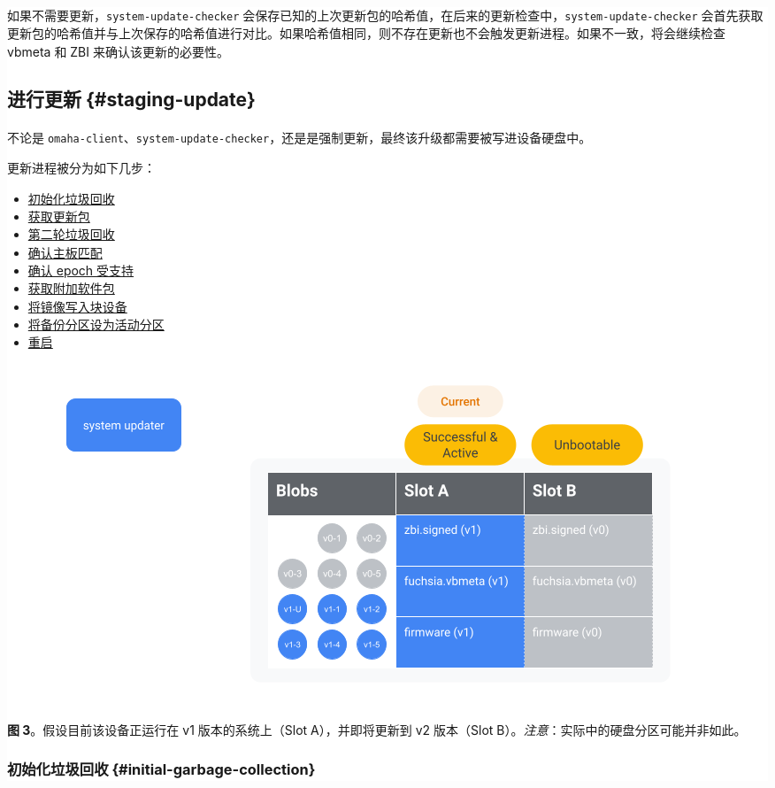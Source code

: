 

如果不需要更新，`system-update-checker` 会保存已知的上次更新包的哈希值，在后来的更新检查中，`system-update-checker` 会首先获取更新包的哈希值并与上次保存的哈希值进行对比。如果哈希值相同，则不存在更新也不会触发更新进程。如果不一致，将会继续检查 vbmeta 和 ZBI 来确认该更新的必要性。





## 进行更新 {#staging-update}

不论是 `omaha-client`、`system-update-checker`，还是是强制更新，最终该升级都需要被写进设备硬盘中。



更新进程被分为如下几步：

* [初始化垃圾回收](#initial-garbage-collection)
* [获取更新包](#fetch-update-package)
* [第二轮垃圾回收](#secondary-garbage-collection)
* [确认主板匹配](#verify-board)
* [确认 epoch 受支持](#verify-epoch)
* [获取附加软件包](#fetch-reamaining-packages)
* [将镜像写入块设备](#write-images-block-device)
* [将备份分区设为活动分区](#set-alternate-active)
* [重启](#reboot)



![图：启动更新](images/starting-state.png)
 


**图 3**。假设目前该设备正运行在 v1 版本的系统上（Slot A），并即将更新到 v2 版本（Slot B）。*注意*：实际中的硬盘分区可能并非如此。



### 初始化垃圾回收 {#initial-garbage-collection}

